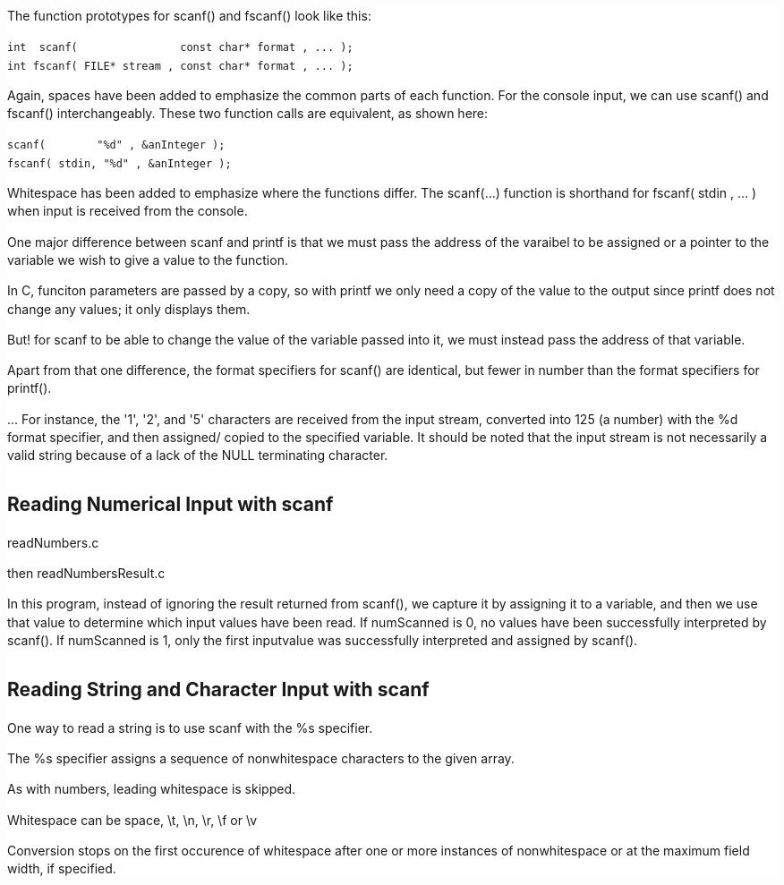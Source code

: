 The function prototypes for scanf() and fscanf() look like this:

```
int  scanf(                const char* format , ... );
int fscanf( FILE* stream , const char* format , ... );
```

Again, spaces have been added to emphasize the common parts of each function. For the console input, we can use scanf() and fscanf() interchangeably. These two function calls are equivalent, as shown here:

```
scanf(        "%d" , &anInteger );
fscanf( stdin, "%d" , &anInteger );
```

Whitespace has been added to emphasize where the functions differ. The scanf(…) function is shorthand for fscanf( stdin , … ) when input is received from the console.

One major difference between scanf and printf is that we must pass the address of the varaibel to be assigned or a pointer to the variable we wish to give a value to the function.

In C, funciton parameters are passed by a copy, so with printf we only need a copy of the value to the output since printf does not change any values; it only displays them.

But! for scanf to be able to change the value of the variable passed into it, we must instead pass the address of that variable.

Apart from that one difference, the format specifiers for scanf() are identical, but fewer in number than the format specifiers for printf().

... For instance, the '1', '2', and '5' characters are received from the input stream, converted into 125 (a number) with the %d format specifier, and then assigned/ copied to the specified variable. It should be noted that the input stream is not necessarily a valid string because of a lack of the NULL terminating character. 

## Reading Numerical Input with scanf

readNumbers.c

then readNumbersResult.c

In this program, instead of ignoring the result returned from scanf(), we capture it by assigning it to a variable, and then we use that value to determine which input values have been read. If numScanned is 0, no values have been successfully interpreted by scanf(). If numScanned is 1, only the first inputvalue was successfully interpreted and assigned by scanf().

## Reading String and Character Input with scanf

One way to read a string is to use scanf with the %s specifier.

The %s specifier assigns a sequence of nonwhitespace characters to the given array.

As with numbers, leading whitespace is skipped.

Whitespace can be space, \t, \n, \r, \f or \v

Conversion stops on the first occurence of whitespace after one or more instances of nonwhitespace or at the maximum field width, if specified.
